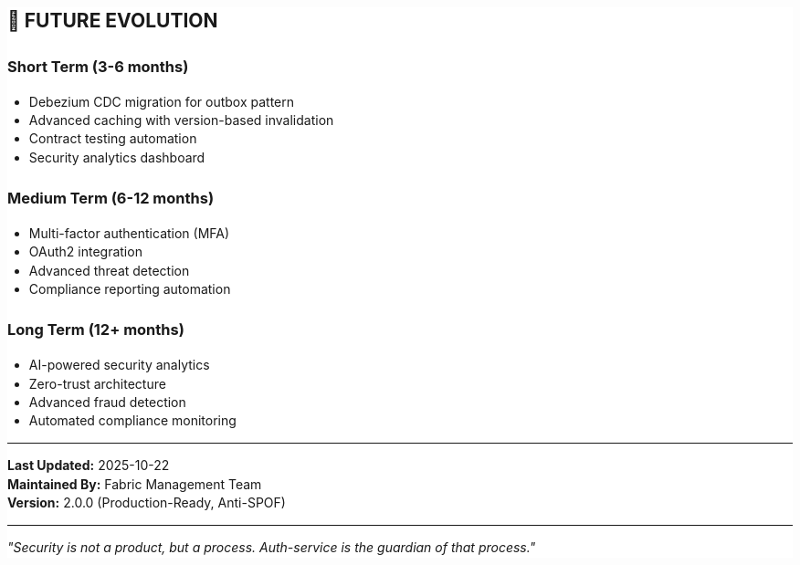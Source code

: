 ## 🚀 FUTURE EVOLUTION

### **Short Term (3-6 months)**

- Debezium CDC migration for outbox pattern
- Advanced caching with version-based invalidation
- Contract testing automation
- Security analytics dashboard

### **Medium Term (6-12 months)**

- Multi-factor authentication (MFA)
- OAuth2 integration
- Advanced threat detection
- Compliance reporting automation

### **Long Term (12+ months)**

- AI-powered security analytics
- Zero-trust architecture
- Advanced fraud detection
- Automated compliance monitoring

---

**Last Updated:** 2025-10-22  
**Maintained By:** Fabric Management Team  
**Version:** 2.0.0 (Production-Ready, Anti-SPOF)

---

_"Security is not a product, but a process. Auth-service is the guardian of that process."_
